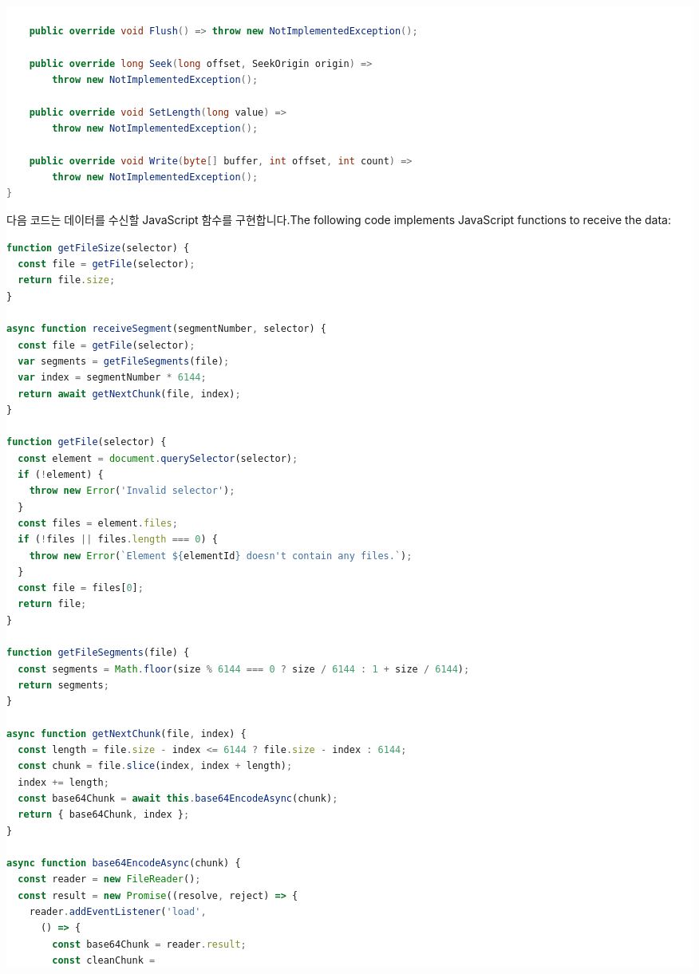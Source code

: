 ```csharp

    public override void Flush() => throw new NotImplementedException();

    public override long Seek(long offset, SeekOrigin origin) => 
        throw new NotImplementedException();

    public override void SetLength(long value) => 
        throw new NotImplementedException();

    public override void Write(byte[] buffer, int offset, int count) => 
        throw new NotImplementedException();
}
```

<span data-ttu-id="f75fd-235">다음 코드는 데이터를 수신할 JavaScript 함수를 구현합니다.</span><span class="sxs-lookup"><span data-stu-id="f75fd-235">The following code implements JavaScript functions to receive the data:</span></span>

```javascript
function getFileSize(selector) {
  const file = getFile(selector);
  return file.size;
}

async function receiveSegment(segmentNumber, selector) {
  const file = getFile(selector);
  var segments = getFileSegments(file);
  var index = segmentNumber * 6144;
  return await getNextChunk(file, index);
}

function getFile(selector) {
  const element = document.querySelector(selector);
  if (!element) {
    throw new Error('Invalid selector');
  }
  const files = element.files;
  if (!files || files.length === 0) {
    throw new Error(`Element ${elementId} doesn't contain any files.`);
  }
  const file = files[0];
  return file;
}

function getFileSegments(file) {
  const segments = Math.floor(size % 6144 === 0 ? size / 6144 : 1 + size / 6144);
  return segments;
}

async function getNextChunk(file, index) {
  const length = file.size - index <= 6144 ? file.size - index : 6144;
  const chunk = file.slice(index, index + length);
  index += length;
  const base64Chunk = await this.base64EncodeAsync(chunk);
  return { base64Chunk, index };
}

async function base64EncodeAsync(chunk) {
  const reader = new FileReader();
  const result = new Promise((resolve, reject) => {
    reader.addEventListener('load',
      () => {
        const base64Chunk = reader.result;
        const cleanChunk = 
```